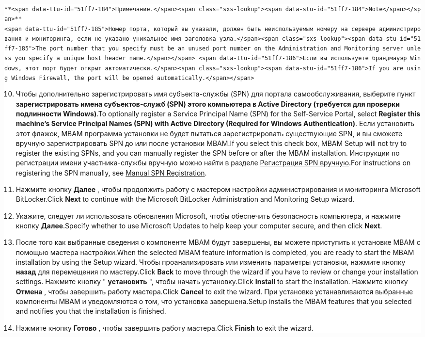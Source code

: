     **<span data-ttu-id="51ff7-184">Примечание.</span><span class="sxs-lookup"><span data-stu-id="51ff7-184">Note</span></span>**  
    <span data-ttu-id="51ff7-185">Номер порта, который вы указали, должен быть неиспользуемым номеру на сервере администрирования и мониторинга, если не указано уникальное имя заголовка узла.</span><span class="sxs-lookup"><span data-stu-id="51ff7-185">The port number that you specify must be an unused port number on the Administration and Monitoring server unless you specify a unique host header name.</span></span> <span data-ttu-id="51ff7-186">Если вы используете брандмауэр Windows, этот порт будет открыт автоматически.</span><span class="sxs-lookup"><span data-stu-id="51ff7-186">If you are using Windows Firewall, the port will be opened automatically.</span></span>



10. <span data-ttu-id="51ff7-187">Чтобы дополнительно зарегистрировать имя субъекта-службы (SPN) для портала самообслуживания, выберите пункт **зарегистрировать имена субъектов-служб (SPN) этого компьютера в Active Directory (требуется для проверки подлинности Windows)**.</span><span class="sxs-lookup"><span data-stu-id="51ff7-187">To optionally register a Service Principal Name (SPN) for the Self-Service Portal, select **Register this machine’s Service Principal Names (SPN) with Active Directory (Required for Windows Authentication)**.</span></span> <span data-ttu-id="51ff7-188">Если установить этот флажок, MBAM программа установки не будет пытаться зарегистрировать существующие SPN, и вы сможете вручную зарегистрировать SPN до или после установки MBAM.</span><span class="sxs-lookup"><span data-stu-id="51ff7-188">If you select this check box, MBAM Setup will not try to register the existing SPNs, and you can manually register the SPN before or after the MBAM installation.</span></span> <span data-ttu-id="51ff7-189">Инструкции по регистрации имени участника-службы вручную можно найти в разделе [Регистрация SPN вручную](https://go.microsoft.com/fwlink/?LinkId=286758).</span><span class="sxs-lookup"><span data-stu-id="51ff7-189">For instructions on registering the SPN manually, see [Manual SPN Registration](https://go.microsoft.com/fwlink/?LinkId=286758).</span></span>

11. <span data-ttu-id="51ff7-190">Нажмите кнопку **Далее** , чтобы продолжить работу с мастером настройки администрирования и мониторинга Microsoft BitLocker.</span><span class="sxs-lookup"><span data-stu-id="51ff7-190">Click **Next** to continue with the Microsoft BitLocker Administration and Monitoring Setup wizard.</span></span>

12. <span data-ttu-id="51ff7-191">Укажите, следует ли использовать обновления Microsoft, чтобы обеспечить безопасность компьютера, и нажмите кнопку **Далее**.</span><span class="sxs-lookup"><span data-stu-id="51ff7-191">Specify whether to use Microsoft Updates to help keep your computer secure, and then click **Next**.</span></span>

13. <span data-ttu-id="51ff7-192">После того как выбранные сведения о компоненте MBAM будут завершены, вы можете приступить к установке MBAM с помощью мастера настройки.</span><span class="sxs-lookup"><span data-stu-id="51ff7-192">When the selected MBAM feature information is completed, you are ready to start the MBAM installation by using the Setup wizard.</span></span> <span data-ttu-id="51ff7-193">Чтобы проанализировать или изменить параметры установки, нажмите кнопку **назад** для перемещения по мастеру.</span><span class="sxs-lookup"><span data-stu-id="51ff7-193">Click **Back** to move through the wizard if you have to review or change your installation settings.</span></span> <span data-ttu-id="51ff7-194">Нажмите кнопку " **установить** ", чтобы начать установку.</span><span class="sxs-lookup"><span data-stu-id="51ff7-194">Click **Install** to start the installation.</span></span> <span data-ttu-id="51ff7-195">Нажмите кнопку **Отмена** , чтобы завершить работу мастера.</span><span class="sxs-lookup"><span data-stu-id="51ff7-195">Click **Cancel** to exit the wizard.</span></span> <span data-ttu-id="51ff7-196">При установке устанавливаются выбранные компоненты MBAM и уведомляются о том, что установка завершена.</span><span class="sxs-lookup"><span data-stu-id="51ff7-196">Setup installs the MBAM features that you selected and notifies you that the installation is finished.</span></span>

14. <span data-ttu-id="51ff7-197">Нажмите кнопку **Готово** , чтобы завершить работу мастера.</span><span class="sxs-lookup"><span data-stu-id="51ff7-197">Click **Finish** to exit the wizard.</span></span>
